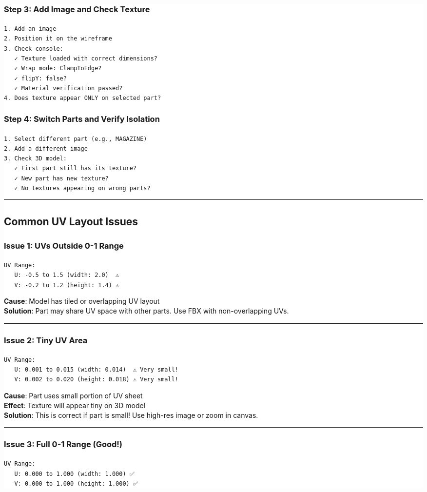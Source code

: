 ### Step 3: Add Image and Check Texture
```
1. Add an image
2. Position it on the wireframe
3. Check console:
   ✓ Texture loaded with correct dimensions?
   ✓ Wrap mode: ClampToEdge?
   ✓ flipY: false?
   ✓ Material verification passed?
4. Does texture appear ONLY on selected part?
```

### Step 4: Switch Parts and Verify Isolation
```
1. Select different part (e.g., MAGAZINE)
2. Add a different image
3. Check 3D model:
   ✓ First part still has its texture?
   ✓ New part has new texture?
   ✓ No textures appearing on wrong parts?
```

---

## Common UV Layout Issues

### Issue 1: UVs Outside 0-1 Range
```
UV Range:
   U: -0.5 to 1.5 (width: 2.0)  ⚠️
   V: -0.2 to 1.2 (height: 1.4) ⚠️
```

**Cause**: Model has tiled or overlapping UV layout  
**Solution**: Part may share UV space with other parts. Use FBX with non-overlapping UVs.

---

### Issue 2: Tiny UV Area
```
UV Range:
   U: 0.001 to 0.015 (width: 0.014)  ⚠️ Very small!
   V: 0.002 to 0.020 (height: 0.018) ⚠️ Very small!
```

**Cause**: Part uses small portion of UV sheet  
**Effect**: Texture will appear tiny on 3D model  
**Solution**: This is correct if part is small! Use high-res image or zoom in canvas.

---

### Issue 3: Full 0-1 Range (Good!)
```
UV Range:
   U: 0.000 to 1.000 (width: 1.000) ✅
   V: 0.000 to 1.000 (height: 1.000) ✅
```
